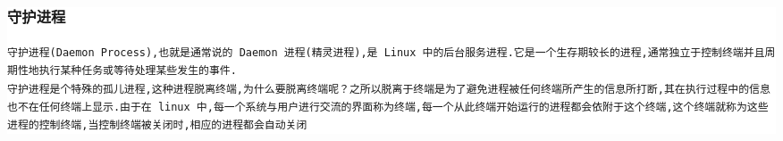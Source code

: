 ### 守护进程
    守护进程(Daemon Process),也就是通常说的 Daemon 进程(精灵进程),是 Linux 中的后台服务进程.它是一个生存期较长的进程,通常独立于控制终端并且周期性地执行某种任务或等待处理某些发生的事件.
    守护进程是个特殊的孤儿进程,这种进程脱离终端,为什么要脱离终端呢？之所以脱离于终端是为了避免进程被任何终端所产生的信息所打断,其在执行过程中的信息也不在任何终端上显示.由于在 linux 中,每一个系统与用户进行交流的界面称为终端,每一个从此终端开始运行的进程都会依附于这个终端,这个终端就称为这些进程的控制终端,当控制终端被关闭时,相应的进程都会自动关闭